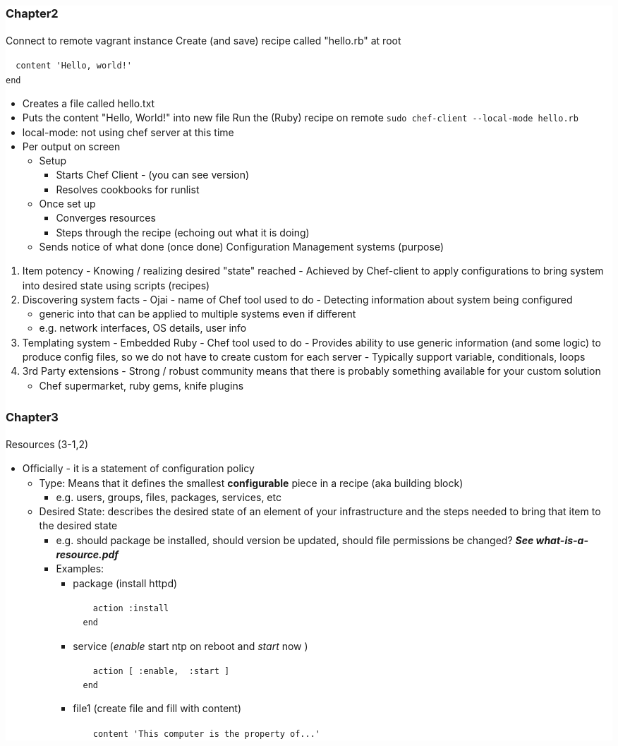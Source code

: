 ### Chapter2
Connect to remote vagrant instance
Create (and save) recipe called "hello.rb" at root
  ```file 'hello.txt' do
  	content 'Hello, world!'
  end
  ```
  - Creates a file called hello.txt
  - Puts the content "Hello, World!" into new file
Run the (Ruby) recipe on remote
  `sudo chef-client --local-mode hello.rb`
  - local-mode: not using chef server at this time
  - Per output on screen
    - Setup
      - Starts Chef Client - (you can see version)
      - Resolves cookbooks for runlist
    - Once set up
      - Converges resources
      - Steps through the recipe (echoing out what it is doing)
    - Sends notice of what done (once done)
Configuration Management systems (purpose)
  1. Item potency
    - Knowing / realizing desired "state" reached
    - Achieved by Chef-client to apply configurations to bring system into desired state using scripts (recipes)
  2.  Discovering system facts
    - Ojai - name of Chef tool used to do
    - Detecting information about system being configured
      - generic into that can be applied to multiple systems even if different
      - e.g. network interfaces, OS details, user info
  3. Templating system
    - Embedded Ruby - Chef tool used to do
    - Provides ability to use generic information (and some logic) to produce config files, so we do not have to create custom for each server
    - Typically support variable, conditionals, loops
  4. 3rd Party extensions
    - Strong / robust community means that there is probably something available for your custom solution
      - Chef supermarket, ruby gems, knife plugins

### Chapter3
Resources (3-1,2)
  - Officially - it is a statement of configuration policy
    - Type: Means that it defines the smallest __configurable__ piece in a recipe (aka building block)
      - e.g. users, groups, files, packages, services, etc
    - Desired State: describes the desired state of an element of your infrastructure and the steps needed to bring that item to the desired state
      - e.g. should package be installed, should version be updated, should file permissions be changed?
    ___See what-is-a-resource.pdf___
      - Examples:
        - package (install httpd)
          ```package 'httpd' do
              action :install
            end
          ```
        - service (_enable_ start ntp on reboot and _start_ now )
          ```service 'ntp' do
              action [ :enable,  :start ]
            end
          ```
        - file1 (create file and fill with content)
          ```file '/etc/motd' do
              content 'This computer is the property of...'